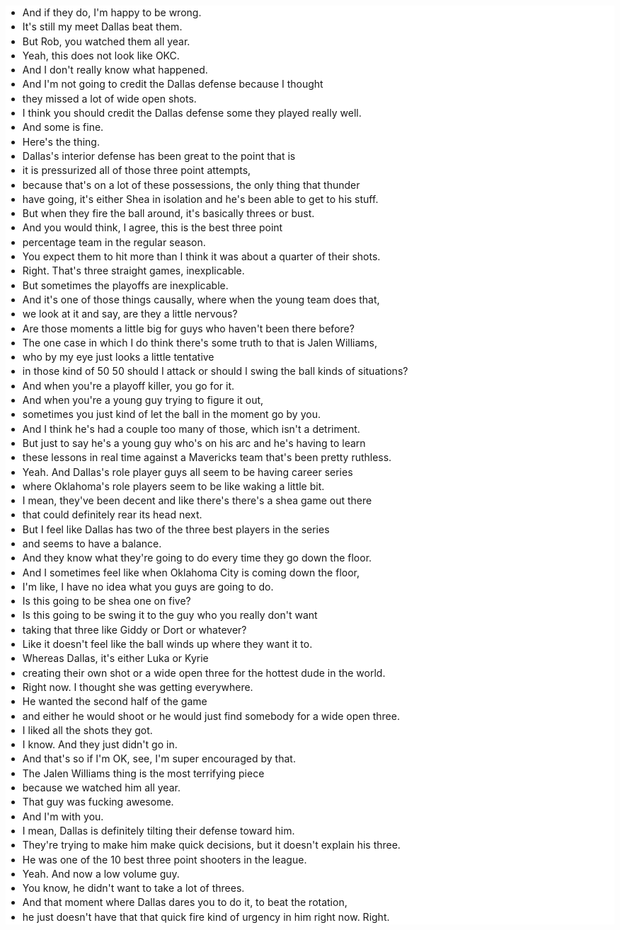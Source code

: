 *  And if they do, I'm happy to be wrong.
*  It's still my meet Dallas beat them.
*  But Rob, you watched them all year.
*  Yeah, this does not look like OKC.
*  And I don't really know what happened.
*  And I'm not going to credit the Dallas defense because I thought
*  they missed a lot of wide open shots.
*  I think you should credit the Dallas defense some they played really well.
*  And some is fine.
*  Here's the thing.
*  Dallas's interior defense has been great to the point that is
*  it is pressurized all of those three point attempts,
*  because that's on a lot of these possessions, the only thing that thunder
*  have going, it's either Shea in isolation and he's been able to get to his stuff.
*  But when they fire the ball around, it's basically threes or bust.
*  And you would think, I agree, this is the best three point
*  percentage team in the regular season.
*  You expect them to hit more than I think it was about a quarter of their shots.
*  Right. That's three straight games, inexplicable.
*  But sometimes the playoffs are inexplicable.
*  And it's one of those things causally, where when the young team does that,
*  we look at it and say, are they a little nervous?
*  Are those moments a little big for guys who haven't been there before?
*  The one case in which I do think there's some truth to that is Jalen Williams,
*  who by my eye just looks a little tentative
*  in those kind of 50 50 should I attack or should I swing the ball kinds of situations?
*  And when you're a playoff killer, you go for it.
*  And when you're a young guy trying to figure it out,
*  sometimes you just kind of let the ball in the moment go by you.
*  And I think he's had a couple too many of those, which isn't a detriment.
*  But just to say he's a young guy who's on his arc and he's having to learn
*  these lessons in real time against a Mavericks team that's been pretty ruthless.
*  Yeah. And Dallas's role player guys all seem to be having career series
*  where Oklahoma's role players seem to be like waking a little bit.
*  I mean, they've been decent and like there's there's a shea game out there
*  that could definitely rear its head next.
*  But I feel like Dallas has two of the three best players in the series
*  and seems to have a balance.
*  And they know what they're going to do every time they go down the floor.
*  And I sometimes feel like when Oklahoma City is coming down the floor,
*  I'm like, I have no idea what you guys are going to do.
*  Is this going to be shea one on five?
*  Is this going to be swing it to the guy who you really don't want
*  taking that three like Giddy or Dort or whatever?
*  Like it doesn't feel like the ball winds up where they want it to.
*  Whereas Dallas, it's either Luka or Kyrie
*  creating their own shot or a wide open three for the hottest dude in the world.
*  Right now. I thought she was getting everywhere.
*  He wanted the second half of the game
*  and either he would shoot or he would just find somebody for a wide open three.
*  I liked all the shots they got.
*  I know. And they just didn't go in.
*  And that's so if I'm OK, see, I'm super encouraged by that.
*  The Jalen Williams thing is the most terrifying piece
*  because we watched him all year.
*  That guy was fucking awesome.
*  And I'm with you.
*  I mean, Dallas is definitely tilting their defense toward him.
*  They're trying to make him make quick decisions, but it doesn't explain his three.
*  He was one of the 10 best three point shooters in the league.
*  Yeah. And now a low volume guy.
*  You know, he didn't want to take a lot of threes.
*  And that moment where Dallas dares you to do it, to beat the rotation,
*  he just doesn't have that that quick fire kind of urgency in him right now. Right.